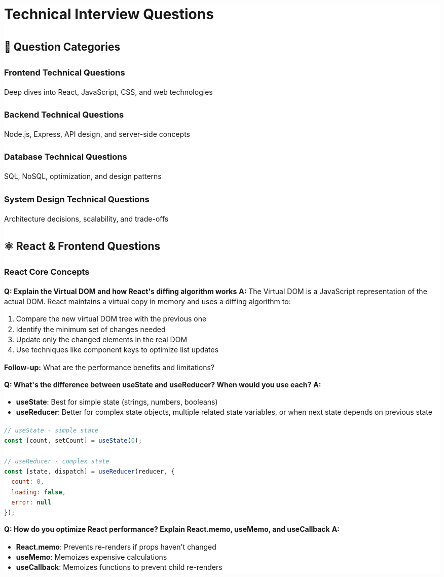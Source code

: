 # Technical Interview Questions

## 🎯 Question Categories

### Frontend Technical Questions
Deep dives into React, JavaScript, CSS, and web technologies

### Backend Technical Questions
Node.js, Express, API design, and server-side concepts

### Database Technical Questions
SQL, NoSQL, optimization, and design patterns

### System Design Technical Questions
Architecture decisions, scalability, and trade-offs

## ⚛️ React & Frontend Questions

### React Core Concepts
**Q: Explain the Virtual DOM and how React's diffing algorithm works**
**A:** The Virtual DOM is a JavaScript representation of the actual DOM. React maintains a virtual copy in memory and uses a diffing algorithm to:
1. Compare the new virtual DOM tree with the previous one
2. Identify the minimum set of changes needed
3. Update only the changed elements in the real DOM
4. Use techniques like component keys to optimize list updates

**Follow-up:** What are the performance benefits and limitations?

**Q: What's the difference between useState and useReducer? When would you use each?**
**A:**
- **useState**: Best for simple state (strings, numbers, booleans)
- **useReducer**: Better for complex state objects, multiple related state variables, or when next state depends on previous state

```javascript
// useState - simple state
const [count, setCount] = useState(0);

// useReducer - complex state
const [state, dispatch] = useReducer(reducer, {
  count: 0,
  loading: false,
  error: null
});
```

**Q: How do you optimize React performance? Explain React.memo, useMemo, and useCallback**
**A:**
- **React.memo**: Prevents re-renders if props haven't changed
- **useMemo**: Memoizes expensive calculations
- **useCallback**: Memoizes functions to prevent child re-renders
